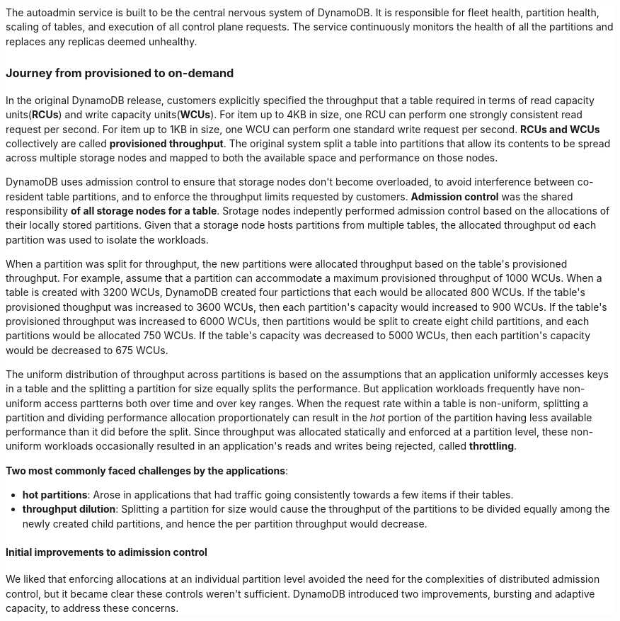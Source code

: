 The autoadmin service is built to be the central nervous system of DynamoDB. It is responsible for fleet health, partition health, scaling of tables, and execution of all control plane requests. The service continuously monitors the health of all the partitions and replaces any replicas deemed unhealthy. 

### Journey from provisioned to on-demand

In the original DynamoDB release, customers explicitly specified the throughput that a table required in terms of read capacity units(**RCUs**) and write capacity units(**WCUs**). For item up to 4KB in size, one RCU can perform one strongly consistent read request per second. For item up to 1KB in size, one WCU can perform one standard write request per second. **RCUs and WCUs** collectively are called **provisioned throughput**. The original system split a table into partitions that allow its contents to be spread across multiple storage nodes and mapped to both the available space and performance on those nodes.

DynamoDB uses admission control to ensure that storage nodes don't become overloaded, to avoid interference between co-resident table partitions, and to enforce the throughput limits requested by customers. **Admission control** was the shared responsibility **of all storage nodes for a table**. Srotage nodes indepently performed admission control based on the allocations of their locally stored partitions. Given that a storage node hosts partitions from multiple tables, the allocated throughput od each partition was used to isolate the workloads. 

When a partition was split for throughput, the new partitions were allocated throughput based on the table's provisioned throughput. For example, assume that a partition can accommodate a maximum provisioned throughput of 1000 WCUs. When a table is created with 3200 WCUs, DynamoDB created four partictions that each would be allocated 800 WCUs. If the table's provisioned thoughput was increased to 3600 WCUs, then each partition's capacity would increased to 900 WCUs. If the table's provisioned throughput was increased to 6000 WCUs, then partitions would be split to create eight child partitions, and each partitions would be allocated 750 WCUs. If the table's capacity was decreased to 5000 WCUs, then each partition's capacity would be decreased to 675 WCUs.

The uniform distribution of throughput across partitions is based on the assumptions that an application uniformly accesses keys in a table and the splitting a partition for size equally splits the performance. But application workloads frequently have non-uniform access partterns both over time and over key ranges. When the request rate within a table is non-uniform, splitting a partition and dividing performance allocation proportionately can result in the *hot* portion of the partition having less available performance than it did before the split. Since throughput was allocated statically and enforced at a partition level, these non-uniform workloads occasionally resulted in an application's reads and writes being rejected, called **throttling**.

**Two most commonly faced challenges by the applications**:

- **hot partitions**: Arose in applications that had traffic going consistently towards a few items if their tables.
- **throughput dilution**: Splitting a partition for size would cause the throughput of the partitions to be divided equally among the newly created child partitions, and hence the per partition throughput would decrease.

#### Initial improvements to adimission control

We liked that enforcing allocations at an individual partition level avoided the need for the complexities of distributed admission control, but it became clear these controls weren't sufficient. DynamoDB introduced two improvements, bursting and adaptive capacity, to address these concerns.
